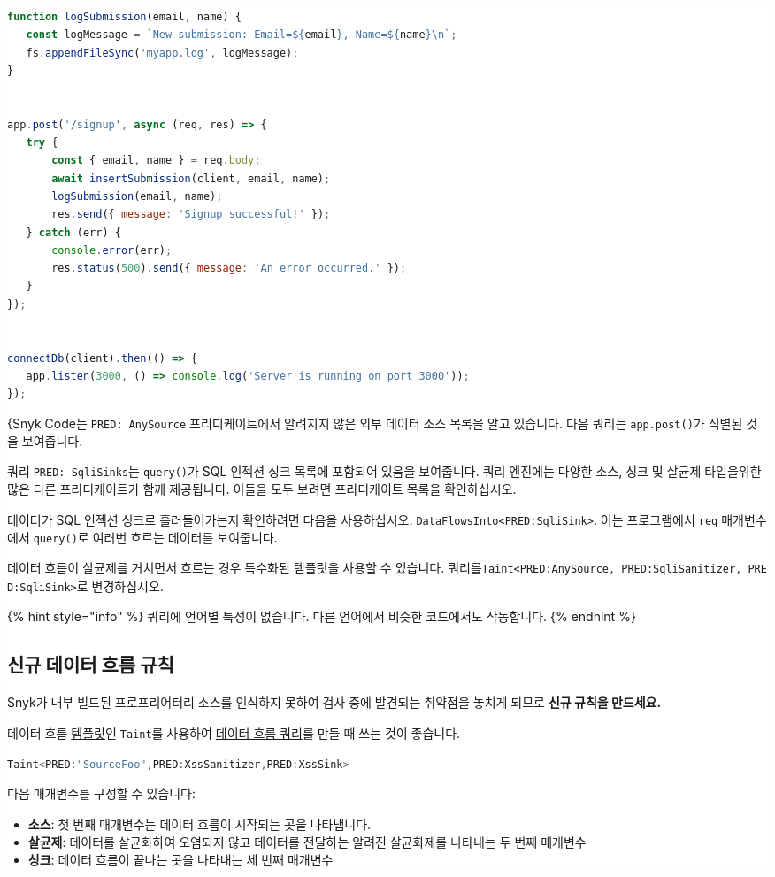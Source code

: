 ```javascript
function logSubmission(email, name) {
   const logMessage = `New submission: Email=${email}, Name=${name}\n`;
   fs.appendFileSync('myapp.log', logMessage);
}


app.post('/signup', async (req, res) => {
   try {
       const { email, name } = req.body;
       await insertSubmission(client, email, name);
       logSubmission(email, name);
       res.send({ message: 'Signup successful!' });
   } catch (err) {
       console.error(err);
       res.status(500).send({ message: 'An error occurred.' });
   }
});


connectDb(client).then(() => {
   app.listen(3000, () => console.log('Server is running on port 3000'));
});

```

{Snyk Code는 `PRED: AnySource` 프리디케이트에서 알려지지 않은 외부 데이터 소스 목록을 알고 있습니다. 다음 쿼리는 `app.post()`가 식별된 것을 보여줍니다.&#x20;

쿼리 `PRED: SqliSinks`는 `query()`가 SQL 인젝션 싱크 목록에 포함되어 있음을 보여줍니다. 쿼리 엔진에는 다양한 소스, 싱크 및 살균제 타입을위한 많은 다른 프리디케이트가 함께 제공됩니다. 이들을 모두 보려면 프리디케이트 목록을 확인하십시오.

데이터가 SQL 인젝션 싱크로 흘러들어가는지 확인하려면 다음을 사용하십시오. `DataFlowsInto<PRED:SqliSink>`. 이는 프로그램에서 `req` 매개변수에서 `query()`로 여러번 흐르는 데이터를 보여줍니다.

데이터 흐름이 살균제를 거치면서 흐르는 경우 특수화된 템플릿을 사용할 수 있습니다. 쿼리를 ​​`Taint<PRED:AnySource, PRED:SqliSanitizer, PRED:SqliSink>`로 변경하십시오.

{% hint style="info" %}
쿼리에 언어별 특성이 없습니다. 다른 언어에서 비슷한 코드에서도 작동합니다.
{% endhint %}

## **신규 데이터 흐름 규칙**

Snyk가 내부 빌드된 프로프리어터리 소스를 인식하지 못하여 검사 중에 발견되는 취약점을 놓치게 되므로 **신규 규칙을 만드세요.**

데이터 흐름 [템플릿](templates-and-predicates.md)인 `Taint`를 사용하여 [데이터 흐름 쿼리](run-query.md#run-query-on-a-repository)를 만들 때 쓰는 것이 좋습니다.&#x20;

```javascript
Taint<PRED:"SourceFoo",PRED:XssSanitizer,PRED:XssSink>
```

다음 매개변수를 구성할 수 있습니다:

- **소스**: 첫 번째 매개변수는 데이터 흐름이 시작되는 곳을 나타냅니다.
- **살균제**: 데이터를 살균화하여 오염되지 않고 데이터를 전달하는 알려진 살균화제를 나타내는 두 번째 매개변수
- **싱크**: 데이터 흐름이 끝나는 곳을 나타내는 세 번째 매개변수
